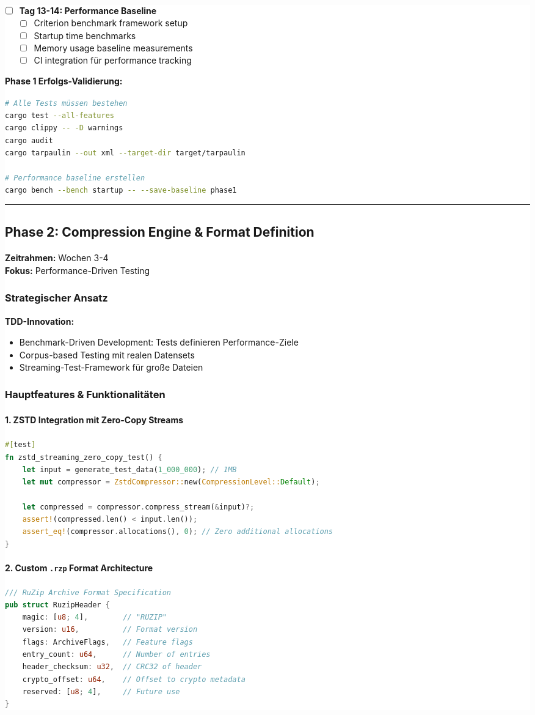 - [ ] **Tag 13-14: Performance Baseline**
  - [ ] Criterion benchmark framework setup
  - [ ] Startup time benchmarks
  - [ ] Memory usage baseline measurements
  - [ ] CI integration für performance tracking

**Phase 1 Erfolgs-Validierung:**
```bash
# Alle Tests müssen bestehen
cargo test --all-features
cargo clippy -- -D warnings  
cargo audit
cargo tarpaulin --out xml --target-dir target/tarpaulin

# Performance baseline erstellen
cargo bench --bench startup -- --save-baseline phase1
```

---

## Phase 2: Compression Engine & Format Definition  
**Zeitrahmen:** Wochen 3-4  
**Fokus:** Performance-Driven Testing

### Strategischer Ansatz

**TDD-Innovation:**
- Benchmark-Driven Development: Tests definieren Performance-Ziele
- Corpus-based Testing mit realen Datensets
- Streaming-Test-Framework für große Dateien

### Hauptfeatures & Funktionalitäten

#### 1. ZSTD Integration mit Zero-Copy Streams
```rust
#[test] 
fn zstd_streaming_zero_copy_test() {
    let input = generate_test_data(1_000_000); // 1MB
    let mut compressor = ZstdCompressor::new(CompressionLevel::Default);
    
    let compressed = compressor.compress_stream(&input)?;
    assert!(compressed.len() < input.len());
    assert_eq!(compressor.allocations(), 0); // Zero additional allocations
}
```

#### 2. Custom `.rzp` Format Architecture
```rust
/// RuZip Archive Format Specification
pub struct RuzipHeader {
    magic: [u8; 4],        // "RUZIP"
    version: u16,          // Format version
    flags: ArchiveFlags,   // Feature flags
    entry_count: u64,      // Number of entries
    header_checksum: u32,  // CRC32 of header
    crypto_offset: u64,    // Offset to crypto metadata
    reserved: [u8; 4],     // Future use
}
```

